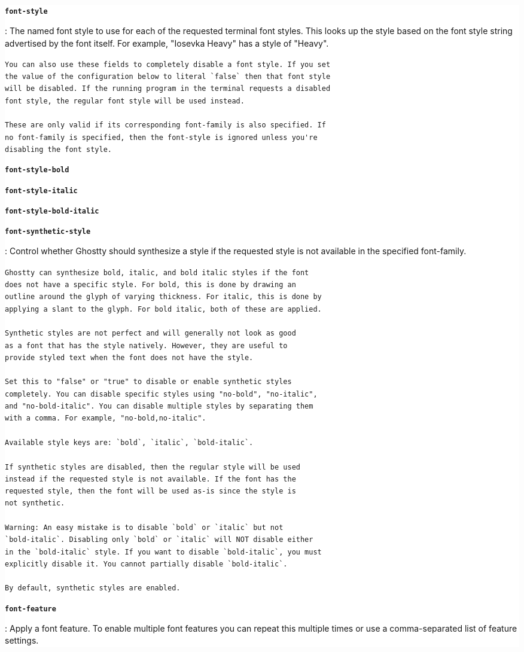 **`font-style`**

:   The named font style to use for each of the requested terminal font styles.
    This looks up the style based on the font style string advertised by the
    font itself. For example, "Iosevka Heavy" has a style of "Heavy".
    
    You can also use these fields to completely disable a font style. If you set
    the value of the configuration below to literal `false` then that font style
    will be disabled. If the running program in the terminal requests a disabled
    font style, the regular font style will be used instead.
    
    These are only valid if its corresponding font-family is also specified. If
    no font-family is specified, then the font-style is ignored unless you're
    disabling the font style.


**`font-style-bold`**

**`font-style-italic`**

**`font-style-bold-italic`**

**`font-synthetic-style`**

:   Control whether Ghostty should synthesize a style if the requested style is
    not available in the specified font-family.
    
    Ghostty can synthesize bold, italic, and bold italic styles if the font
    does not have a specific style. For bold, this is done by drawing an
    outline around the glyph of varying thickness. For italic, this is done by
    applying a slant to the glyph. For bold italic, both of these are applied.
    
    Synthetic styles are not perfect and will generally not look as good
    as a font that has the style natively. However, they are useful to
    provide styled text when the font does not have the style.
    
    Set this to "false" or "true" to disable or enable synthetic styles
    completely. You can disable specific styles using "no-bold", "no-italic",
    and "no-bold-italic". You can disable multiple styles by separating them
    with a comma. For example, "no-bold,no-italic".
    
    Available style keys are: `bold`, `italic`, `bold-italic`.
    
    If synthetic styles are disabled, then the regular style will be used
    instead if the requested style is not available. If the font has the
    requested style, then the font will be used as-is since the style is
    not synthetic.
    
    Warning: An easy mistake is to disable `bold` or `italic` but not
    `bold-italic`. Disabling only `bold` or `italic` will NOT disable either
    in the `bold-italic` style. If you want to disable `bold-italic`, you must
    explicitly disable it. You cannot partially disable `bold-italic`.
    
    By default, synthetic styles are enabled.


**`font-feature`**

:   Apply a font feature. To enable multiple font features you can repeat
    this multiple times or use a comma-separated list of feature settings.
    